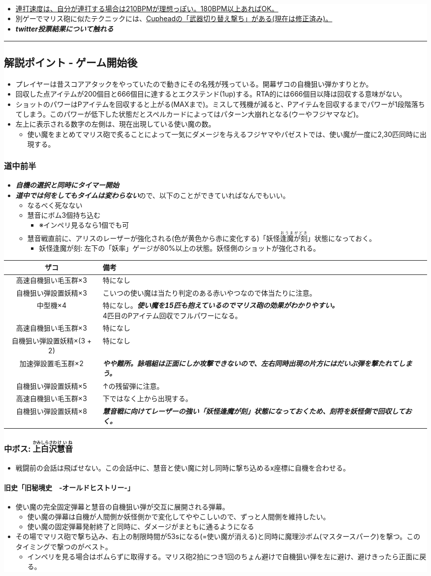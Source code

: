   - [連打速度は、自分が連打する場合は210BPMが理想っぽい。180BPM以上あればOK。](https://github.com/pingval/Speedrun/blob/master/TH08/malice-cannon-bpm.md)
  - 別ゲーでマリス砲に似たテクニックには、[Cupheadの「武器切り替え撃ち」がある(現在は修正済み)。](https://cuphead.swiki.jp/index.php?%E7%89%B9%E6%AE%8A%E6%93%8D%E4%BD%9C#efce4c0a)
- ***twitter投票結果について触れる***

----

## 解説ポイント - ゲーム開始後

- プレイヤーは昔スコアアタックをやっていたので動きにその名残が残っている。開幕ザコの自機狙い弾かすりとか。
- 回収した点アイテムが200個目と666個目に達するとエクステンド(1up)する。RTA的には666個目以降は回収する意味がない。
- ショットのパワーはPアイテムを回収すると上がる(MAXまで)。ミスして残機が減ると、Pアイテムを回収するまでパワーが1段階落ちてしまう。このパワーが低下した状態だとスペルカードによってはパターン大崩れとなる(ウーやフジヤマなど)。
- 左上に表示される数字の左側は、現在出現している使い魔の数。
  - 使い魔をまとめてマリス砲で炙ることによって一気にダメージを与えるフジヤマやパゼストでは、使い魔が一度に2,30匹同時に出現する。

### 道中前半
- ***自機の選択と同時にタイマー開始***
- ***道中では何をしてもタイムは変わらない***ので、以下のことができていればなんでもいい。
  - なるべく死なない
  - 慧音にボム3個持ち込む
    - ※インペリ見るなら1個でも可
  - 慧音戦直前に、アリスのレーザーが強化される(色が黄色から赤に変化する)「妖怪<ruby>逢魔が刻<rp>(</rp><rt>おうまがどき</rt><rp>)</rp></ruby>」状態になっておく。
    - 妖怪逢魔が刻: 左下の「妖率」ゲージが80%以上の状態。妖怪側のショットが強化される。

| ザコ | 備考 |
| :---: | :--- |
| 高速自機狙い毛玉群×3 | 特になし |
| 自機狙い弾設置妖精×3 | こいつの使い魔は当たり判定のある赤いやつなので体当たりに注意。 |
| 中型機×4 | 特になし。***使い魔を15匹も抱えているのでマリス砲の効果がわかりやすい。***<br />4匹目のPアイテム回収でフルパワーになる。 |
| 高速自機狙い毛玉群×3 | 特になし |
| 自機狙い弾設置妖精×(3 + 2) | 特になし |
| 加速弾設置毛玉群×2 | ***やや難所。詠唱組は正面にしか攻撃できないので、左右同時出現の片方にはだいぶ弾を撃たれてしまう。*** |
| 自機狙い弾設置妖精×5 | ↑の残留弾に注意。 |
| 高速自機狙い毛玉群×3 | 下ではなく上から出現する。 |
| 自機狙い弾設置妖精×8 | ***慧音戦に向けてレーザーの強い「妖怪逢魔が刻」状態になっておくため、刻符を妖怪側で回収しておく。*** |

### 中ボス: <ruby>上白沢<rp>(</rp><rt>かみしらさわ</rt><rp>)</rp></ruby><ruby>慧音<rp>(</rp><rt>けいね</rt><rp>)</rp></ruby>
- 戦闘前の会話は飛ばせない。この会話中に、慧音と使い魔に対し同時に撃ち込めるx座標に自機を合わせる。
#### 旧史「旧秘境史　‐オールドヒストリー‐」	
- 使い魔の完全固定弾幕と慧音の自機狙い弾が交互に展開される弾幕。
  - 使い魔の弾幕は自機が人間側か妖怪側かで変化してややこしいので、ずっと人間側を維持したい。
  - 使い魔の固定弾幕発射終了と同時に、ダメージがまともに通るようになる
- その場でマリス砲で撃ち込み、右上の制限時間が53sになる(=使い魔が消える)と同時に魔理沙ボム(マスタースパーク)を撃つ。このタイミングで撃つのがベスト。
  - インペリを見る場合はボムらずに取得する。マリス砲2拍につき1回のちょん避けで自機狙い弾を左に避け、避けきったら正面に戻る。
